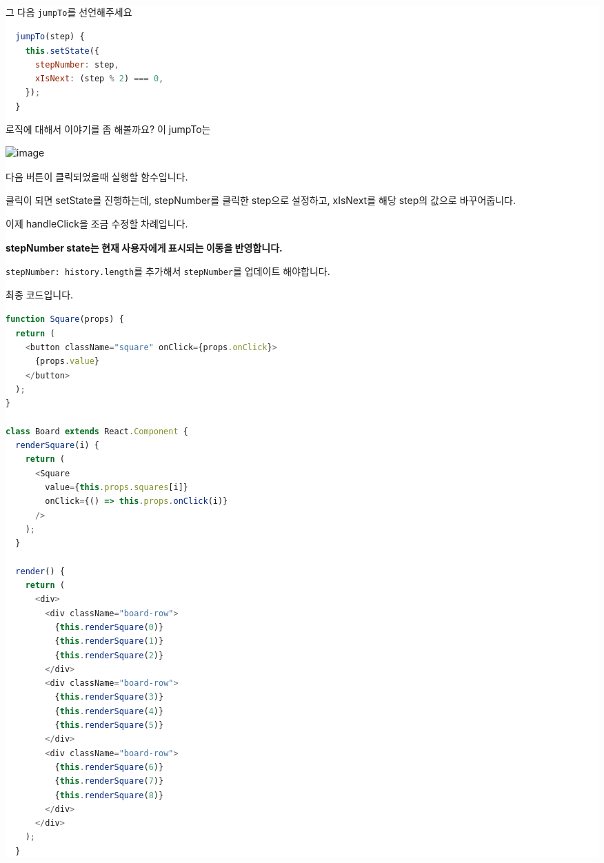 그 다음 `jumpTo`를 선언해주세요

```js
  jumpTo(step) {
    this.setState({
      stepNumber: step,
      xIsNext: (step % 2) === 0,
    });
  }
```

로직에 대해서 이야기를 좀 해볼까요?
이 jumpTo는

![image](https://user-images.githubusercontent.com/48292190/116811509-bbd0fb00-ab84-11eb-81ce-8af7854c0be4.png)

다음 버튼이 클릭되었을때 실행할 함수입니다.

클릭이 되면 setState를 진행하는데, stepNumber를 클릭한 step으로 설정하고, xIsNext를 해당 step의 값으로 바꾸어줍니다.

이제 handleClick을 조금 수정할 차례입니다.

**stepNumber state는 현재 사용자에게 표시되는 이동을 반영합니다.**

`stepNumber: history.length`를 추가해서 `stepNumber`를 업데이트 해야합니다.

최종 코드입니다.

```js
function Square(props) {
  return (
    <button className="square" onClick={props.onClick}>
      {props.value}
    </button>
  );
}

class Board extends React.Component {
  renderSquare(i) {
    return (
      <Square
        value={this.props.squares[i]}
        onClick={() => this.props.onClick(i)}
      />
    );
  }

  render() {
    return (
      <div>
        <div className="board-row">
          {this.renderSquare(0)}
          {this.renderSquare(1)}
          {this.renderSquare(2)}
        </div>
        <div className="board-row">
          {this.renderSquare(3)}
          {this.renderSquare(4)}
          {this.renderSquare(5)}
        </div>
        <div className="board-row">
          {this.renderSquare(6)}
          {this.renderSquare(7)}
          {this.renderSquare(8)}
        </div>
      </div>
    );
  }
```